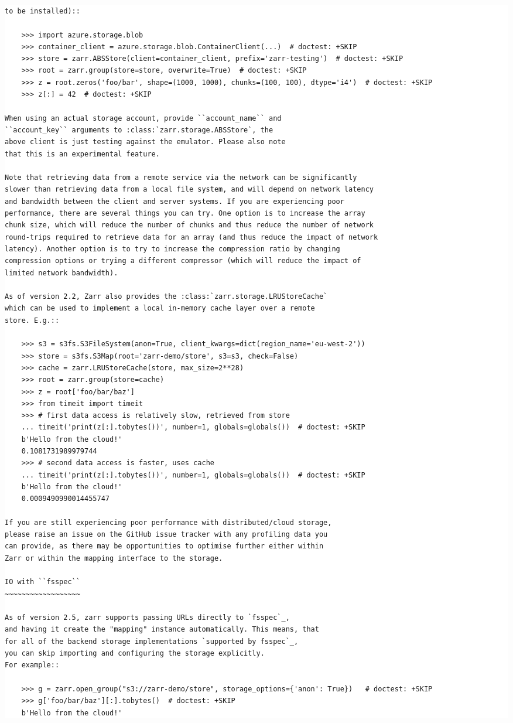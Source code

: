 ~~~~~~~~~~~~~~~~~~~~~~~~~~~~~~~~~~~~~
to be installed)::

    >>> import azure.storage.blob
    >>> container_client = azure.storage.blob.ContainerClient(...)  # doctest: +SKIP
    >>> store = zarr.ABSStore(client=container_client, prefix='zarr-testing')  # doctest: +SKIP
    >>> root = zarr.group(store=store, overwrite=True)  # doctest: +SKIP
    >>> z = root.zeros('foo/bar', shape=(1000, 1000), chunks=(100, 100), dtype='i4')  # doctest: +SKIP
    >>> z[:] = 42  # doctest: +SKIP

When using an actual storage account, provide ``account_name`` and
``account_key`` arguments to :class:`zarr.storage.ABSStore`, the
above client is just testing against the emulator. Please also note
that this is an experimental feature.

Note that retrieving data from a remote service via the network can be significantly
slower than retrieving data from a local file system, and will depend on network latency
and bandwidth between the client and server systems. If you are experiencing poor
performance, there are several things you can try. One option is to increase the array
chunk size, which will reduce the number of chunks and thus reduce the number of network
round-trips required to retrieve data for an array (and thus reduce the impact of network
latency). Another option is to try to increase the compression ratio by changing
compression options or trying a different compressor (which will reduce the impact of
limited network bandwidth).

As of version 2.2, Zarr also provides the :class:`zarr.storage.LRUStoreCache`
which can be used to implement a local in-memory cache layer over a remote
store. E.g.::

    >>> s3 = s3fs.S3FileSystem(anon=True, client_kwargs=dict(region_name='eu-west-2'))
    >>> store = s3fs.S3Map(root='zarr-demo/store', s3=s3, check=False)
    >>> cache = zarr.LRUStoreCache(store, max_size=2**28)
    >>> root = zarr.group(store=cache)
    >>> z = root['foo/bar/baz']
    >>> from timeit import timeit
    >>> # first data access is relatively slow, retrieved from store
    ... timeit('print(z[:].tobytes())', number=1, globals=globals())  # doctest: +SKIP
    b'Hello from the cloud!'
    0.1081731989979744
    >>> # second data access is faster, uses cache
    ... timeit('print(z[:].tobytes())', number=1, globals=globals())  # doctest: +SKIP
    b'Hello from the cloud!'
    0.0009490990014455747

If you are still experiencing poor performance with distributed/cloud storage,
please raise an issue on the GitHub issue tracker with any profiling data you
can provide, as there may be opportunities to optimise further either within
Zarr or within the mapping interface to the storage.

IO with ``fsspec``
~~~~~~~~~~~~~~~~~~

As of version 2.5, zarr supports passing URLs directly to `fsspec`_,
and having it create the "mapping" instance automatically. This means, that
for all of the backend storage implementations `supported by fsspec`_,
you can skip importing and configuring the storage explicitly.
For example::

    >>> g = zarr.open_group("s3://zarr-demo/store", storage_options={'anon': True})   # doctest: +SKIP
    >>> g['foo/bar/baz'][:].tobytes()  # doctest: +SKIP
    b'Hello from the cloud!'

~~~~~~~~~~~~~~~~~~~~~~~~~~~~~~~~~~~~~

[homepage]: http://contributor-covenant.org
[version]: http://contributor-covenant.org/version/1/4/